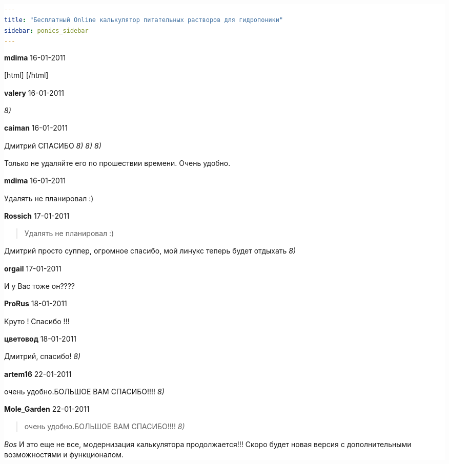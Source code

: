 ```yaml
---
title: "Бесплатный Online калькулятор питательных растворов для гидропоники"
sidebar: ponics_sidebar
---
```


**mdima** 16-01-2011

[html]&#13;<iframe src="http://www.ponics.ru/cgi-bin/hydrocgi_ru.cgi" width="100%" height="700px" align="left" frameborder="0">&#13; Бесплатный Online калькулятор питательных растворов для выращивания растений на гидропоники!&#13; </iframe>&#13;[/html]


**valery** 16-01-2011

 *8)*


**caiman** 16-01-2011

Дмитрий СПАСИБО *8)* *8)* *8)*

Только не удаляйте его по прошествии времени. Очень удобно.


**mdima** 16-01-2011

Удалять не планировал :)


**Rossich** 17-01-2011

> Удалять не планировал :)

Дмитрий просто суппер, огромное спасибо, мой линукс теперь будет отдыхать *8)*


**orgail** 17-01-2011

И у Вас тоже он????


**ProRus** 18-01-2011

Круто ! Спасибо !!!


**цветовод** 18-01-2011

Дмитрий, спасибо! *8)*


**artem16** 22-01-2011

очень удобно.БОЛЬШОЕ ВАМ СПАСИБО!!!! *8)*


**Mole_Garden** 22-01-2011

> очень удобно.БОЛЬШОЕ ВАМ СПАСИБО!!!! *8)*

 *Bos* И это еще не все, модернизация калькулятора продолжается!!! Скоро будет новая версия с дополнительными возможностями и функционалом. 

